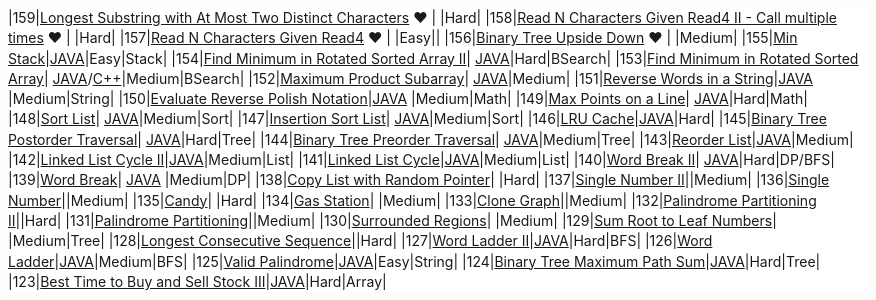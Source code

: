 |159|[Longest Substring with At Most Two Distinct Characters](https://oj.leetcode.com/problems/longest-substring-with-at-most-two-distinct-characters/) &hearts; | |Hard|
|158|[Read N Characters Given Read4 II - Call multiple times](https://oj.leetcode.com/problems/read-n-characters-given-read4-ii-call-multiple-times/) &hearts; | |Hard|
|157|[Read N Characters Given Read4](https://oj.leetcode.com/problems/read-n-characters-given-read4/) &hearts; | |Easy||
|156|[Binary Tree Upside Down](https://oj.leetcode.com/problems/binary-tree-upside-down/) &hearts; | |Medium|
|155|[Min Stack](https://oj.leetcode.com/problems/min-stack/)|[JAVA](./algorithms/DataStructure/155.java)|Easy|Stack|
|154|[Find Minimum in Rotated Sorted Array II](https://oj.leetcode.com/problems/find-minimum-in-rotated-sorted-array-ii/)| [JAVA](./algorithms/Array/154.java)|Hard|BSearch|
|153|[Find Minimum in Rotated Sorted Array](https://oj.leetcode.com/problems/find-minimum-in-rotated-sorted-array/)| [JAVA](./algorithms/Array/153.java)/[C++](./algorithms/Array/153.cpp)|Medium|BSearch|
|152|[Maximum Product Subarray](https://oj.leetcode.com/problems/maximum-product-subarray/)| [JAVA](./algorithms/Dynamic/151.java)|Medium|
|151|[Reverse Words in a String](https://oj.leetcode.com/problems/reverse-words-in-a-string/)|[JAVA](./algorithms/String/151.java) |Medium|String|
|150|[Evaluate Reverse Polish Notation](https://oj.leetcode.com/problems/evaluate-reverse-polish-notation/)|[JAVA](./algorithms/Math/150.java) |Medium|Math|
|149|[Max Points on a Line](https://oj.leetcode.com/problems/max-points-on-a-line/)| [JAVA](./algorithms/Math/149.java)|Hard|Math|
|148|[Sort List](https://oj.leetcode.com/problems/sort-list/)| [JAVA](./algorithms/Sort/SortList.java)|Medium|Sort|
|147|[Insertion Sort List](https://oj.leetcode.com/problems/insertion-sort-list/)| [JAVA](./algorithms/Sort/147.java)|Medium|Sort|
|146|[LRU Cache](https://oj.leetcode.com/problems/lru-cache/)|[JAVA](./algorithms/Array/146.java)|Hard|
|145|[Binary Tree Postorder Traversal](https://oj.leetcode.com/problems/binary-tree-postorder-traversal/)| [JAVA](./algorithms/BinaryTree/BinaryTreePostorderTraversal.java)|Hard|Tree|
|144|[Binary Tree Preorder Traversal](https://oj.leetcode.com/problems/binary-tree-preorder-traversal/)| [JAVA](./algorithms/BinaryTree/BinaryTreePreorderTraversal.java)|Medium|Tree|
|143|[Reorder List](https://oj.leetcode.com/problems/reorder-list/)|[JAVA](./algorithms/LinkedList/143.java)|Medium|
|142|[Linked List Cycle II](https://oj.leetcode.com/problems/linked-list-cycle-ii/)|[JAVA](./algorithms/LinkedList/142.java)|Medium|List|
|141|[Linked List Cycle](https://oj.leetcode.com/problems/linked-list-cycle/)|[JAVA](./algorithms/LinkedList/141.java)|Medium|List|
|140|[Word Break II](https://oj.leetcode.com/problems/word-break-ii/)| [JAVA](./algorithms/Array/140.java)|Hard|DP/BFS|
|139|[Word Break](https://oj.leetcode.com/problems/word-break/)| [JAVA](./algorithms/Array/139.java) |Medium|DP|
|138|[Copy List with Random Pointer](https://oj.leetcode.com/problems/copy-list-with-random-pointer/)| |Hard|
|137|[Single Number II](https://oj.leetcode.com/problems/single-number-ii/)||Medium|
|136|[Single Number](https://oj.leetcode.com/problems/single-number/)||Medium|
|135|[Candy](https://oj.leetcode.com/problems/candy/)| |Hard|
|134|[Gas Station](https://oj.leetcode.com/problems/gas-station/)| |Medium|
|133|[Clone Graph](https://oj.leetcode.com/problems/clone-graph/)||Medium|
|132|[Palindrome Partitioning II](https://oj.leetcode.com/problems/palindrome-partitioning-ii/)||Hard|
|131|[Palindrome Partitioning](https://oj.leetcode.com/problems/palindrome-partitioning/)||Medium|
|130|[Surrounded Regions](https://oj.leetcode.com/problems/surrounded-regions/)| |Medium|
|129|[Sum Root to Leaf Numbers](https://oj.leetcode.com/problems/sum-root-to-leaf-numbers/)| |Medium|Tree|
|128|[Longest Consecutive Sequence](https://oj.leetcode.com/problems/longest-consecutive-sequence/)||Hard|
|127|[Word Ladder II](https://oj.leetcode.com/problems/word-ladder-ii/)|[JAVA](./algorithms/String/WordLadderII.java)|Hard|BFS|
|126|[Word Ladder](https://oj.leetcode.com/problems/word-ladder/)|[JAVA](./algorithms/String/WordLadder.java)|Medium|BFS|
|125|[Valid Palindrome](https://oj.leetcode.com/problems/valid-palindrome/)|[JAVA](./algorithms/String/125.java)|Easy|String|
|124|[Binary Tree Maximum Path Sum](https://oj.leetcode.com/problems/binary-tree-maximum-path-sum/)|[JAVA](./algorithms/BinaryTree/124.java)|Hard|Tree|
|123|[Best Time to Buy and Sell Stock III](https://oj.leetcode.com/problems/best-time-to-buy-and-sell-stock-iii/)|[JAVA](./algorithms/Array/123.java)|Hard|Array|